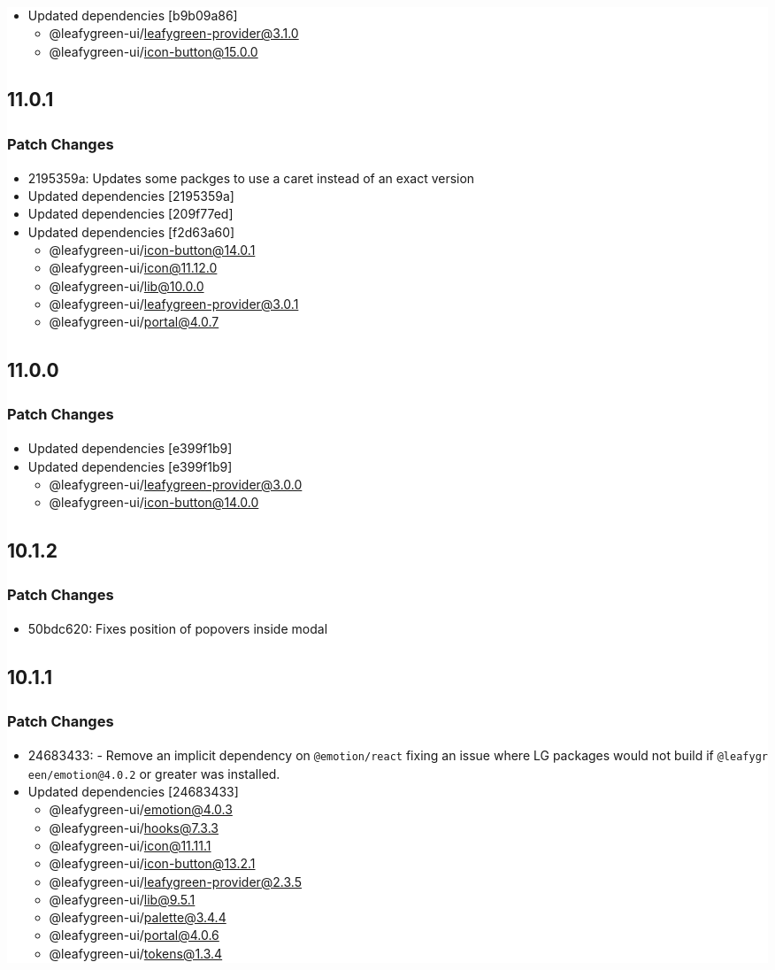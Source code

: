 - Updated dependencies [b9b09a86]
  - @leafygreen-ui/leafygreen-provider@3.1.0
  - @leafygreen-ui/icon-button@15.0.0

## 11.0.1

### Patch Changes

- 2195359a: Updates some packges to use a caret instead of an exact version
- Updated dependencies [2195359a]
- Updated dependencies [209f77ed]
- Updated dependencies [f2d63a60]
  - @leafygreen-ui/icon-button@14.0.1
  - @leafygreen-ui/icon@11.12.0
  - @leafygreen-ui/lib@10.0.0
  - @leafygreen-ui/leafygreen-provider@3.0.1
  - @leafygreen-ui/portal@4.0.7

## 11.0.0

### Patch Changes

- Updated dependencies [e399f1b9]
- Updated dependencies [e399f1b9]
  - @leafygreen-ui/leafygreen-provider@3.0.0
  - @leafygreen-ui/icon-button@14.0.0

## 10.1.2

### Patch Changes

- 50bdc620: Fixes position of popovers inside modal

## 10.1.1

### Patch Changes

- 24683433: - Remove an implicit dependency on `@emotion/react` fixing an issue where LG packages would not build if `@leafygreen/emotion@4.0.2` or greater was installed.
- Updated dependencies [24683433]
  - @leafygreen-ui/emotion@4.0.3
  - @leafygreen-ui/hooks@7.3.3
  - @leafygreen-ui/icon@11.11.1
  - @leafygreen-ui/icon-button@13.2.1
  - @leafygreen-ui/leafygreen-provider@2.3.5
  - @leafygreen-ui/lib@9.5.1
  - @leafygreen-ui/palette@3.4.4
  - @leafygreen-ui/portal@4.0.6
  - @leafygreen-ui/tokens@1.3.4
